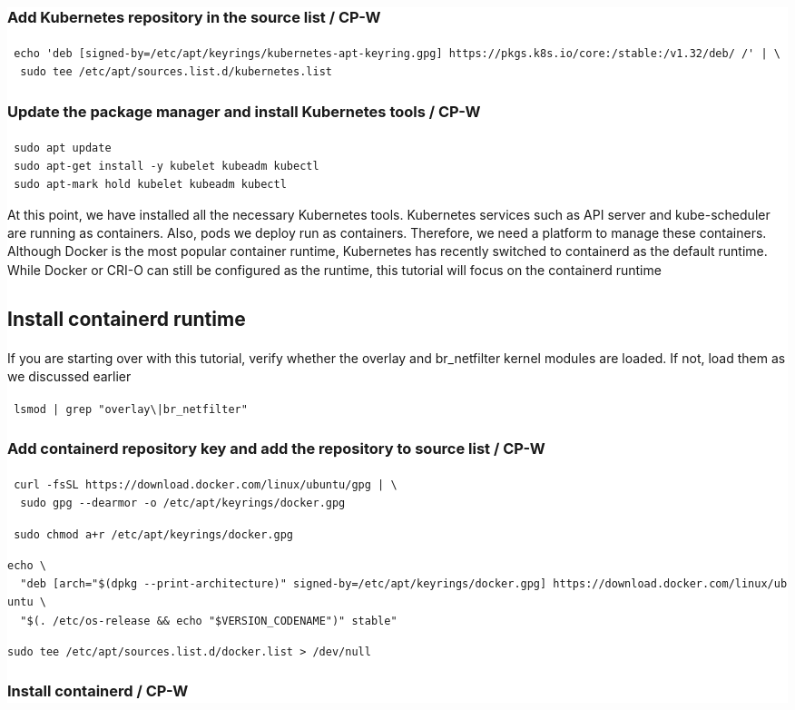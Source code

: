 ### Add Kubernetes repository in the source list / CP-W

```
 echo 'deb [signed-by=/etc/apt/keyrings/kubernetes-apt-keyring.gpg] https://pkgs.k8s.io/core:/stable:/v1.32/deb/ /' | \
  sudo tee /etc/apt/sources.list.d/kubernetes.list
```

### Update the package manager and install Kubernetes tools / CP-W

```
 sudo apt update
 sudo apt-get install -y kubelet kubeadm kubectl
 sudo apt-mark hold kubelet kubeadm kubectl
```

At this point, we have installed all the necessary Kubernetes tools. Kubernetes services such as API server and kube-scheduler are running as containers. Also, pods we deploy run as containers. Therefore, we need a platform to manage these containers. Although Docker is the most popular container runtime, Kubernetes has recently switched to containerd as the default runtime. While Docker or CRI-O can still be configured as the runtime, this tutorial will focus on the containerd runtime

## Install containerd runtime

If you are starting over with this tutorial, verify whether the overlay and br_netfilter kernel modules are loaded. If not, load them as we discussed earlier

```
 lsmod | grep "overlay\|br_netfilter"
```

### Add containerd repository key and add the repository to source list / CP-W

```
 curl -fsSL https://download.docker.com/linux/ubuntu/gpg | \
  sudo gpg --dearmor -o /etc/apt/keyrings/docker.gpg
```

```
 sudo chmod a+r /etc/apt/keyrings/docker.gpg
```

```
echo \
  "deb [arch="$(dpkg --print-architecture)" signed-by=/etc/apt/keyrings/docker.gpg] https://download.docker.com/linux/ubuntu \
  "$(. /etc/os-release && echo "$VERSION_CODENAME")" stable"
```

```
sudo tee /etc/apt/sources.list.d/docker.list > /dev/null
```

### Install containerd / CP-W

